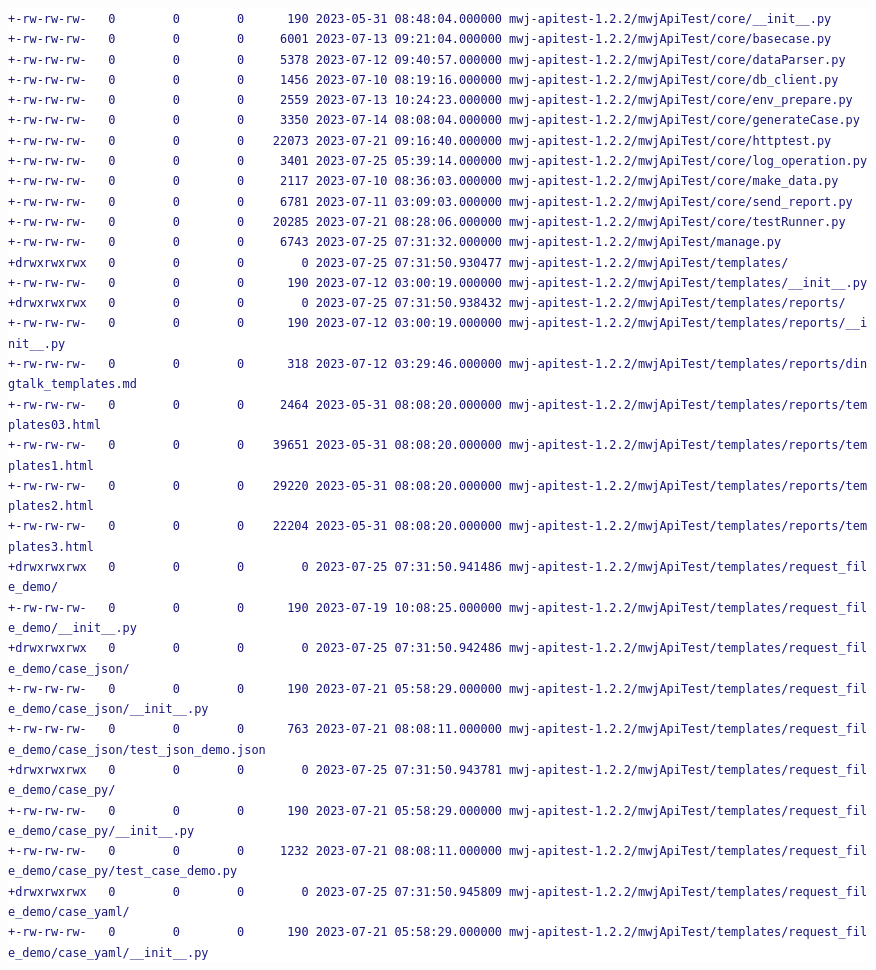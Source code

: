 ```diff
+-rw-rw-rw-   0        0        0      190 2023-05-31 08:48:04.000000 mwj-apitest-1.2.2/mwjApiTest/core/__init__.py
+-rw-rw-rw-   0        0        0     6001 2023-07-13 09:21:04.000000 mwj-apitest-1.2.2/mwjApiTest/core/basecase.py
+-rw-rw-rw-   0        0        0     5378 2023-07-12 09:40:57.000000 mwj-apitest-1.2.2/mwjApiTest/core/dataParser.py
+-rw-rw-rw-   0        0        0     1456 2023-07-10 08:19:16.000000 mwj-apitest-1.2.2/mwjApiTest/core/db_client.py
+-rw-rw-rw-   0        0        0     2559 2023-07-13 10:24:23.000000 mwj-apitest-1.2.2/mwjApiTest/core/env_prepare.py
+-rw-rw-rw-   0        0        0     3350 2023-07-14 08:08:04.000000 mwj-apitest-1.2.2/mwjApiTest/core/generateCase.py
+-rw-rw-rw-   0        0        0    22073 2023-07-21 09:16:40.000000 mwj-apitest-1.2.2/mwjApiTest/core/httptest.py
+-rw-rw-rw-   0        0        0     3401 2023-07-25 05:39:14.000000 mwj-apitest-1.2.2/mwjApiTest/core/log_operation.py
+-rw-rw-rw-   0        0        0     2117 2023-07-10 08:36:03.000000 mwj-apitest-1.2.2/mwjApiTest/core/make_data.py
+-rw-rw-rw-   0        0        0     6781 2023-07-11 03:09:03.000000 mwj-apitest-1.2.2/mwjApiTest/core/send_report.py
+-rw-rw-rw-   0        0        0    20285 2023-07-21 08:28:06.000000 mwj-apitest-1.2.2/mwjApiTest/core/testRunner.py
+-rw-rw-rw-   0        0        0     6743 2023-07-25 07:31:32.000000 mwj-apitest-1.2.2/mwjApiTest/manage.py
+drwxrwxrwx   0        0        0        0 2023-07-25 07:31:50.930477 mwj-apitest-1.2.2/mwjApiTest/templates/
+-rw-rw-rw-   0        0        0      190 2023-07-12 03:00:19.000000 mwj-apitest-1.2.2/mwjApiTest/templates/__init__.py
+drwxrwxrwx   0        0        0        0 2023-07-25 07:31:50.938432 mwj-apitest-1.2.2/mwjApiTest/templates/reports/
+-rw-rw-rw-   0        0        0      190 2023-07-12 03:00:19.000000 mwj-apitest-1.2.2/mwjApiTest/templates/reports/__init__.py
+-rw-rw-rw-   0        0        0      318 2023-07-12 03:29:46.000000 mwj-apitest-1.2.2/mwjApiTest/templates/reports/dingtalk_templates.md
+-rw-rw-rw-   0        0        0     2464 2023-05-31 08:08:20.000000 mwj-apitest-1.2.2/mwjApiTest/templates/reports/templates03.html
+-rw-rw-rw-   0        0        0    39651 2023-05-31 08:08:20.000000 mwj-apitest-1.2.2/mwjApiTest/templates/reports/templates1.html
+-rw-rw-rw-   0        0        0    29220 2023-05-31 08:08:20.000000 mwj-apitest-1.2.2/mwjApiTest/templates/reports/templates2.html
+-rw-rw-rw-   0        0        0    22204 2023-05-31 08:08:20.000000 mwj-apitest-1.2.2/mwjApiTest/templates/reports/templates3.html
+drwxrwxrwx   0        0        0        0 2023-07-25 07:31:50.941486 mwj-apitest-1.2.2/mwjApiTest/templates/request_file_demo/
+-rw-rw-rw-   0        0        0      190 2023-07-19 10:08:25.000000 mwj-apitest-1.2.2/mwjApiTest/templates/request_file_demo/__init__.py
+drwxrwxrwx   0        0        0        0 2023-07-25 07:31:50.942486 mwj-apitest-1.2.2/mwjApiTest/templates/request_file_demo/case_json/
+-rw-rw-rw-   0        0        0      190 2023-07-21 05:58:29.000000 mwj-apitest-1.2.2/mwjApiTest/templates/request_file_demo/case_json/__init__.py
+-rw-rw-rw-   0        0        0      763 2023-07-21 08:08:11.000000 mwj-apitest-1.2.2/mwjApiTest/templates/request_file_demo/case_json/test_json_demo.json
+drwxrwxrwx   0        0        0        0 2023-07-25 07:31:50.943781 mwj-apitest-1.2.2/mwjApiTest/templates/request_file_demo/case_py/
+-rw-rw-rw-   0        0        0      190 2023-07-21 05:58:29.000000 mwj-apitest-1.2.2/mwjApiTest/templates/request_file_demo/case_py/__init__.py
+-rw-rw-rw-   0        0        0     1232 2023-07-21 08:08:11.000000 mwj-apitest-1.2.2/mwjApiTest/templates/request_file_demo/case_py/test_case_demo.py
+drwxrwxrwx   0        0        0        0 2023-07-25 07:31:50.945809 mwj-apitest-1.2.2/mwjApiTest/templates/request_file_demo/case_yaml/
+-rw-rw-rw-   0        0        0      190 2023-07-21 05:58:29.000000 mwj-apitest-1.2.2/mwjApiTest/templates/request_file_demo/case_yaml/__init__.py
```